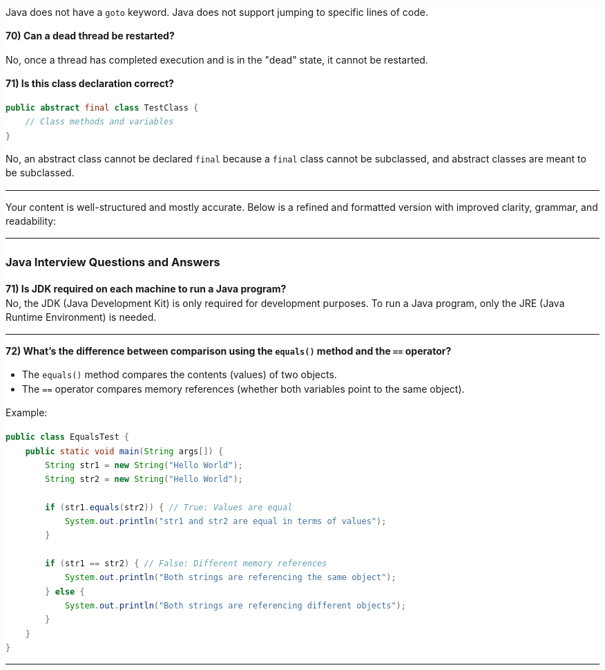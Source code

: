Java does not have a `goto` keyword. Java does not support jumping to specific lines of code.

**70) Can a dead thread be restarted?**

No, once a thread has completed execution and is in the "dead" state, it cannot be restarted.

**71) Is this class declaration correct?**

```java
public abstract final class TestClass {
    // Class methods and variables
}
```

No, an abstract class cannot be declared `final` because a `final` class cannot be subclassed, and abstract classes are meant to be subclassed.

--- 

Your content is well-structured and mostly accurate. Below is a refined and formatted version with improved clarity, grammar, and readability:

---

### **Java Interview Questions and Answers**

**71) Is JDK required on each machine to run a Java program?**  
No, the JDK (Java Development Kit) is only required for development purposes. To run a Java program, only the JRE (Java Runtime Environment) is needed.

---

**72) What’s the difference between comparison using the `equals()` method and the `==` operator?**  
- The `equals()` method compares the contents (values) of two objects.  
- The `==` operator compares memory references (whether both variables point to the same object).

Example:

```java
public class EqualsTest {
    public static void main(String args[]) {
        String str1 = new String("Hello World");
        String str2 = new String("Hello World");

        if (str1.equals(str2)) { // True: Values are equal
            System.out.println("str1 and str2 are equal in terms of values");
        }

        if (str1 == str2) { // False: Different memory references
            System.out.println("Both strings are referencing the same object");
        } else {
            System.out.println("Both strings are referencing different objects");
        }
    }
}
```

---
